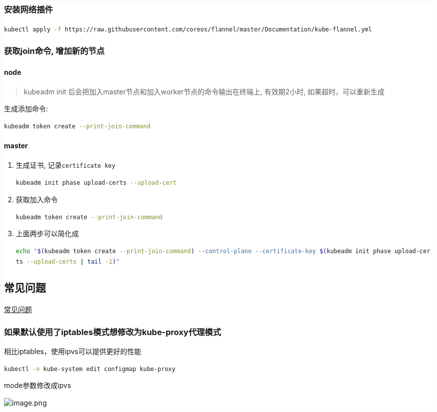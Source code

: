 
### 安装网络插件

```bash
kubectl apply -f https://raw.githubusercontent.com/coreos/flannel/master/Documentation/kube-flannel.yml
```

### 获取join命令, 增加新的节点

#### node

> kubeadm init 后会把加入master节点和加入worker节点的命令输出在终端上, 有效期2小时, 如果超时，可以重新生成

生成添加命令:

```bash
kubeadm token create --print-join-command
```

#### master

1. 生成证书, 记录`certificate key`

    ```bash
    kubeadm init phase upload-certs --upload-cert
    ```

2. 获取加入命令

    ```bash
    kubeadm token create --print-join-command
    ```

3. 上面两步可以简化成

    ```bash
    echo "$(kubeadm token create --print-join-command) --control-plane --certificate-key $(kubeadm init phase upload-certs --upload-certs | tail -1)"
    ```


## 常见问题

[常见问题](/posts/526ffc9a/#常见问题)

### 如果默认使用了iptables模式想修改为kube-proxy代理模式

相比iptables，使用ipvs可以提供更好的性能
```bash
kubectl -n kube-system edit configmap kube-proxy
```

mode参数修改成ipvs

![image.png](https://s3.babudiu.com/iuxt//images/202312112232082.png)

